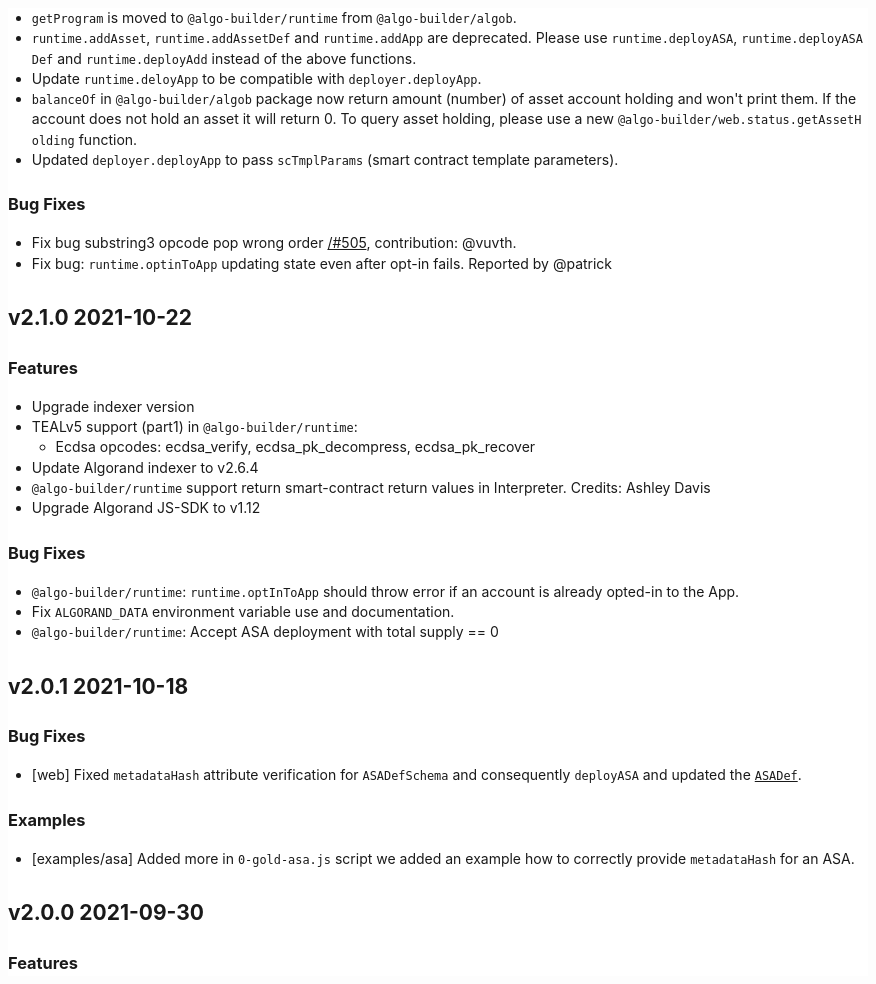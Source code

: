 - `getProgram` is moved to `@algo-builder/runtime` from `@algo-builder/algob`.
- `runtime.addAsset`, `runtime.addAssetDef` and `runtime.addApp` are deprecated.
  Please use `runtime.deployASA`, `runtime.deployASADef` and `runtime.deployAdd` instead of the above functions.
- Update `runtime.deloyApp` to be compatible with `deployer.deployApp`.
- `balanceOf` in `@algo-builder/algob` package now return amount (number) of asset account holding and won't print them. If the account does not hold an asset it will return 0. To query asset holding, please use a new `@algo-builder/web.status.getAssetHolding` function.
- Updated `deployer.deployApp` to pass `scTmplParams` (smart contract template parameters).

### Bug Fixes

- Fix bug substring3 opcode pop wrong order [/#505](https://github.com/scale-it/algo-builder/pull/505), contribution: @vuvth.
- Fix bug: `runtime.optinToApp` updating state even after opt-in fails. Reported by @patrick

## v2.1.0 2021-10-22

### Features

- Upgrade indexer version
- TEALv5 support (part1) in `@algo-builder/runtime`:
  - Ecdsa opcodes: ecdsa_verify, ecdsa_pk_decompress, ecdsa_pk_recover
- Update Algorand indexer to v2.6.4
- `@algo-builder/runtime` support return smart-contract return values in Interpreter. Credits: Ashley Davis
- Upgrade Algorand JS-SDK to v1.12

### Bug Fixes

- `@algo-builder/runtime`: `runtime.optInToApp` should throw error if an account is already opted-in to the App.
- Fix `ALGORAND_DATA` environment variable use and documentation.
- `@algo-builder/runtime`: Accept ASA deployment with total supply == 0

## v2.0.1 2021-10-18

### Bug Fixes

- [web] Fixed `metadataHash` attribute verification for `ASADefSchema` and consequently `deployASA` and updated the [`ASADef`](https://algobuilder.dev/api/web/modules/types.html#ASADef).

### Examples

- [examples/asa] Added more in `0-gold-asa.js` script we added an example how to correctly provide `metadataHash` for an ASA.

## v2.0.0 2021-09-30

### Features
